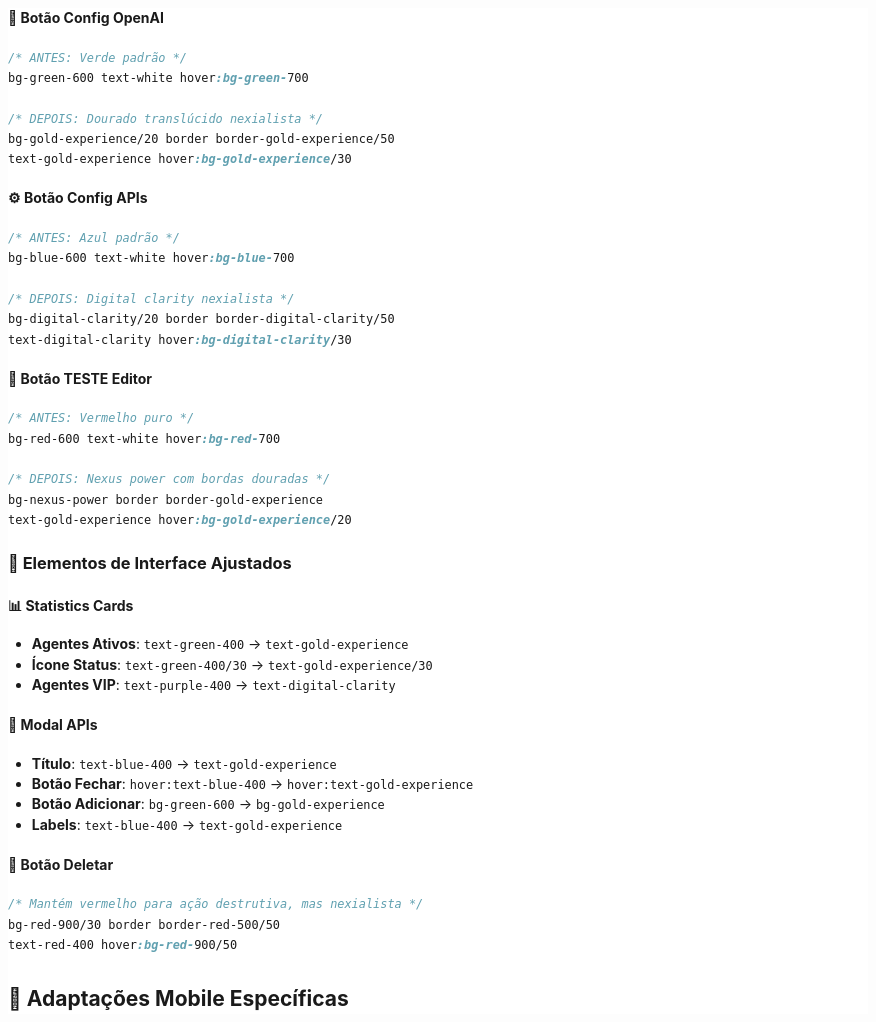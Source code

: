 #### 🔧 **Botão Config OpenAI**
```css
/* ANTES: Verde padrão */
bg-green-600 text-white hover:bg-green-700

/* DEPOIS: Dourado translúcido nexialista */
bg-gold-experience/20 border border-gold-experience/50 
text-gold-experience hover:bg-gold-experience/30
```

#### ⚙️ **Botão Config APIs**
```css
/* ANTES: Azul padrão */
bg-blue-600 text-white hover:bg-blue-700

/* DEPOIS: Digital clarity nexialista */
bg-digital-clarity/20 border border-digital-clarity/50 
text-digital-clarity hover:bg-digital-clarity/30
```

#### 🔨 **Botão TESTE Editor**
```css
/* ANTES: Vermelho puro */
bg-red-600 text-white hover:bg-red-700

/* DEPOIS: Nexus power com bordas douradas */
bg-nexus-power border border-gold-experience 
text-gold-experience hover:bg-gold-experience/20
```

### 🎯 **Elementos de Interface Ajustados**

#### 📊 **Statistics Cards**
- **Agentes Ativos**: `text-green-400` → `text-gold-experience`
- **Ícone Status**: `text-green-400/30` → `text-gold-experience/30`
- **Agentes VIP**: `text-purple-400` → `text-digital-clarity`

#### 🔗 **Modal APIs**
- **Título**: `text-blue-400` → `text-gold-experience`
- **Botão Fechar**: `hover:text-blue-400` → `hover:text-gold-experience`
- **Botão Adicionar**: `bg-green-600` → `bg-gold-experience`
- **Labels**: `text-blue-400` → `text-gold-experience`

#### 🚨 **Botão Deletar**
```css
/* Mantém vermelho para ação destrutiva, mas nexialista */
bg-red-900/30 border border-red-500/50 
text-red-400 hover:bg-red-900/50
```

## 📲 **Adaptações Mobile Específicas**
